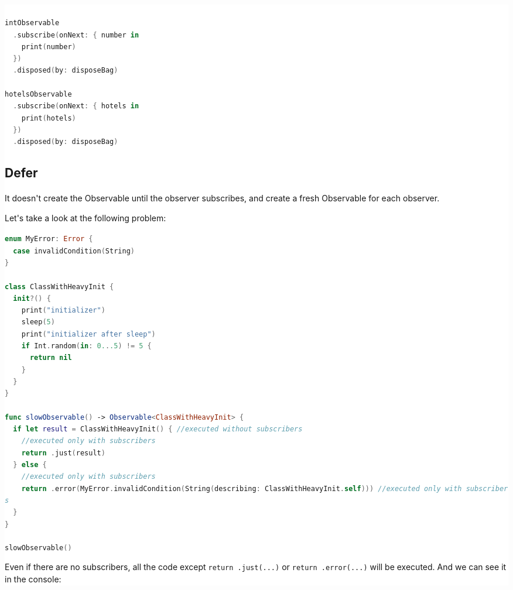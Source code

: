 ```swift

intObservable
  .subscribe(onNext: { number in
    print(number)
  })
  .disposed(by: disposeBag)

hotelsObservable
  .subscribe(onNext: { hotels in
    print(hotels)
  })
  .disposed(by: disposeBag)
```

## Defer

It doesn't create the Observable until the observer subscribes, and create a fresh 
Observable for each observer.

Let's take a look at the following problem:

```swift
enum MyError: Error {
  case invalidCondition(String)
}

class ClassWithHeavyInit {
  init?() {
    print("initializer")
    sleep(5)
    print("initializer after sleep")
    if Int.random(in: 0...5) != 5 {
      return nil
    }
  }
}

func slowObservable() -> Observable<ClassWithHeavyInit> {
  if let result = ClassWithHeavyInit() { //executed without subscribers
  	//executed only with subscribers
    return .just(result)
  } else {
  	//executed only with subscribers
    return .error(MyError.invalidCondition(String(describing: ClassWithHeavyInit.self))) //executed only with subscribers
  }
}

slowObservable()
```

Even if there are no subscribers, all the code except `return .just(...)` or `return .error(...)` will be executed. And we can see it in the console:

